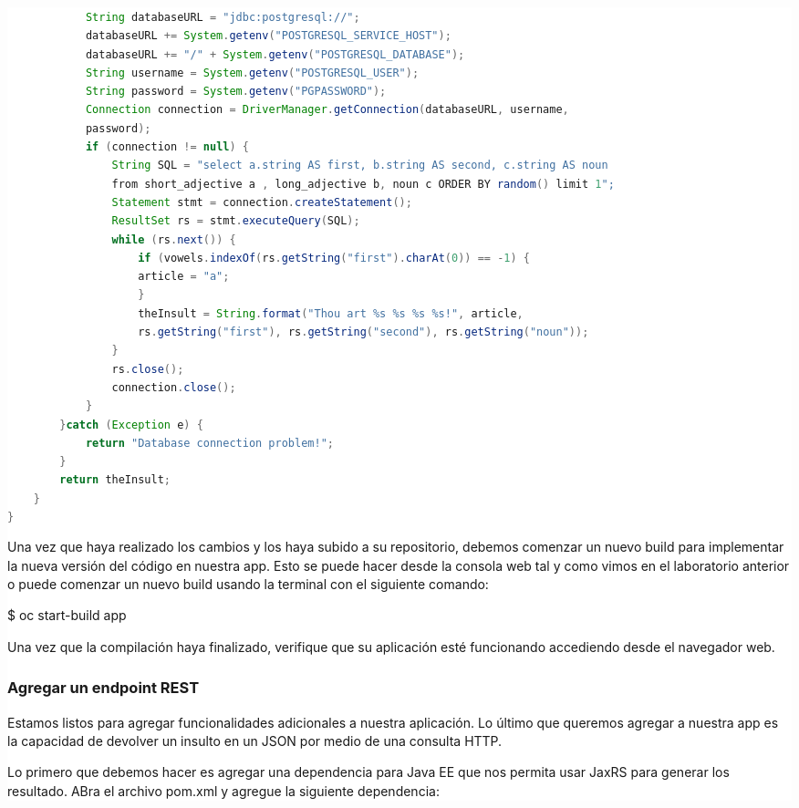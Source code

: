 ```java
            String databaseURL = "jdbc:postgresql://";
            databaseURL += System.getenv("POSTGRESQL_SERVICE_HOST");
            databaseURL += "/" + System.getenv("POSTGRESQL_DATABASE");
            String username = System.getenv("POSTGRESQL_USER");
            String password = System.getenv("PGPASSWORD");
            Connection connection = DriverManager.getConnection(databaseURL, username,
            password);
            if (connection != null) {
                String SQL = "select a.string AS first, b.string AS second, c.string AS noun
                from short_adjective a , long_adjective b, noun c ORDER BY random() limit 1";
                Statement stmt = connection.createStatement();
                ResultSet rs = stmt.executeQuery(SQL);
                while (rs.next()) {
                    if (vowels.indexOf(rs.getString("first").charAt(0)) == -1) {
                    article = "a";
                    }
                    theInsult = String.format("Thou art %s %s %s %s!", article,
                    rs.getString("first"), rs.getString("second"), rs.getString("noun"));
                }
                rs.close();
                connection.close();
            }
        }catch (Exception e) {
            return "Database connection problem!";
        }
        return theInsult;
    }
}
```




Una vez que haya realizado los cambios y los haya subido a su repositorio, debemos comenzar un nuevo build para implementar la nueva versión del código en nuestra app. Esto se puede hacer desde la consola web tal y como vimos en el laboratorio anterior o puede comenzar un nuevo build usando la terminal con el siguiente comando:


$ oc start-build app


Una vez que la compilación haya finalizado, verifique que su aplicación esté funcionando accediendo desde el navegador web.


### Agregar un endpoint REST


Estamos listos para agregar funcionalidades adicionales a nuestra aplicación. Lo último que queremos agregar a nuestra app es la capacidad de devolver un insulto en un JSON por medio de una consulta HTTP. 


Lo primero que debemos hacer es agregar una dependencia para Java EE que nos permita usar JaxRS para generar los resultado. ABra el archivo pom.xml y agregue la siguiente dependencia:

